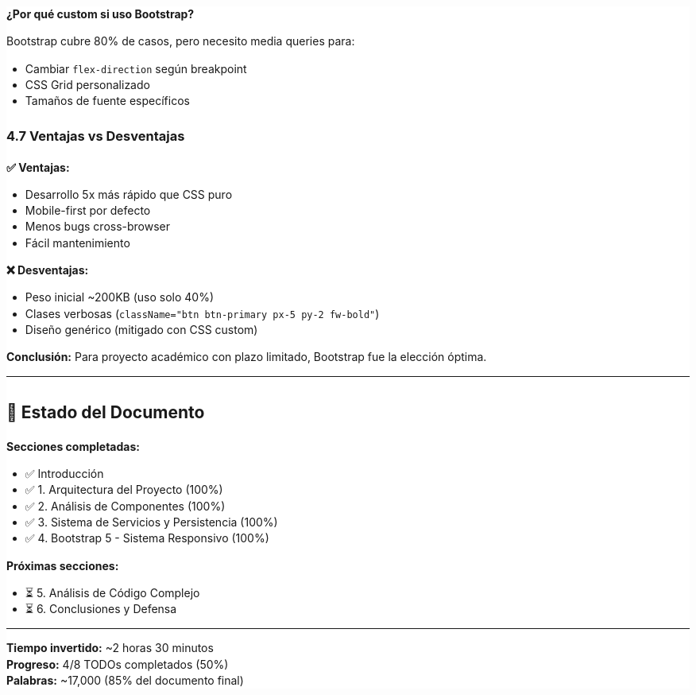**¿Por qué custom si uso Bootstrap?**

Bootstrap cubre 80% de casos, pero necesito media queries para:
- Cambiar `flex-direction` según breakpoint
- CSS Grid personalizado
- Tamaños de fuente específicos

### 4.7 Ventajas vs Desventajas

**✅ Ventajas:**
- Desarrollo 5x más rápido que CSS puro
- Mobile-first por defecto
- Menos bugs cross-browser
- Fácil mantenimiento

**❌ Desventajas:**
- Peso inicial ~200KB (uso solo 40%)
- Clases verbosas (`className="btn btn-primary px-5 py-2 fw-bold"`)
- Diseño genérico (mitigado con CSS custom)

**Conclusión:** Para proyecto académico con plazo limitado, Bootstrap fue la elección óptima.

---

## 🔄 Estado del Documento

**Secciones completadas:**
- ✅ Introducción
- ✅ 1. Arquitectura del Proyecto (100%)
- ✅ 2. Análisis de Componentes (100%)
- ✅ 3. Sistema de Servicios y Persistencia (100%)
- ✅ 4. Bootstrap 5 - Sistema Responsivo (100%)

**Próximas secciones:**
- ⏳ 5. Análisis de Código Complejo
- ⏳ 6. Conclusiones y Defensa

---

**Tiempo invertido:** ~2 horas 30 minutos  
**Progreso:** 4/8 TODOs completados (50%)  
**Palabras:** ~17,000 (85% del documento final)
